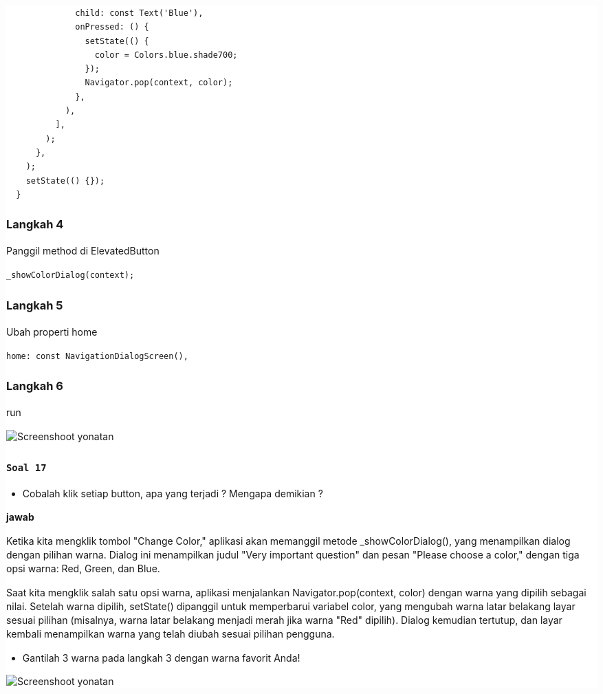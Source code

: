 ```
              child: const Text('Blue'),
              onPressed: () {
                setState(() {
                  color = Colors.blue.shade700;
                });
                Navigator.pop(context, color);
              },
            ),
          ],
        );
      },
    );
    setState(() {});
  }
```
### **Langkah 4**
Panggil method di ElevatedButton
```
_showColorDialog(context);
```
### **Langkah 5**
Ubah properti home
```
home: const NavigationDialogScreen(),
```

### **Langkah 6**
run

![Screenshoot yonatan](image/P-9.gif)

### ```Soal 17```
* Cobalah klik setiap button, apa yang terjadi ? Mengapa demikian ?

**jawab**

Ketika kita mengklik tombol "Change Color," aplikasi akan memanggil metode _showColorDialog(), yang menampilkan dialog dengan pilihan warna. Dialog ini menampilkan judul "Very important question" dan pesan "Please choose a color," dengan tiga opsi warna: Red, Green, dan Blue.

Saat kita mengklik salah satu opsi warna, aplikasi menjalankan Navigator.pop(context, color) dengan warna yang dipilih sebagai nilai. Setelah warna dipilih, setState() dipanggil untuk memperbarui variabel color, yang mengubah warna latar belakang layar sesuai pilihan (misalnya, warna latar belakang menjadi merah jika warna "Red" dipilih). Dialog kemudian tertutup, dan layar kembali menampilkan warna yang telah diubah sesuai pilihan pengguna.

* Gantilah 3 warna pada langkah 3 dengan warna favorit Anda!
  
![Screenshoot yonatan](image/soal-17.gif)

